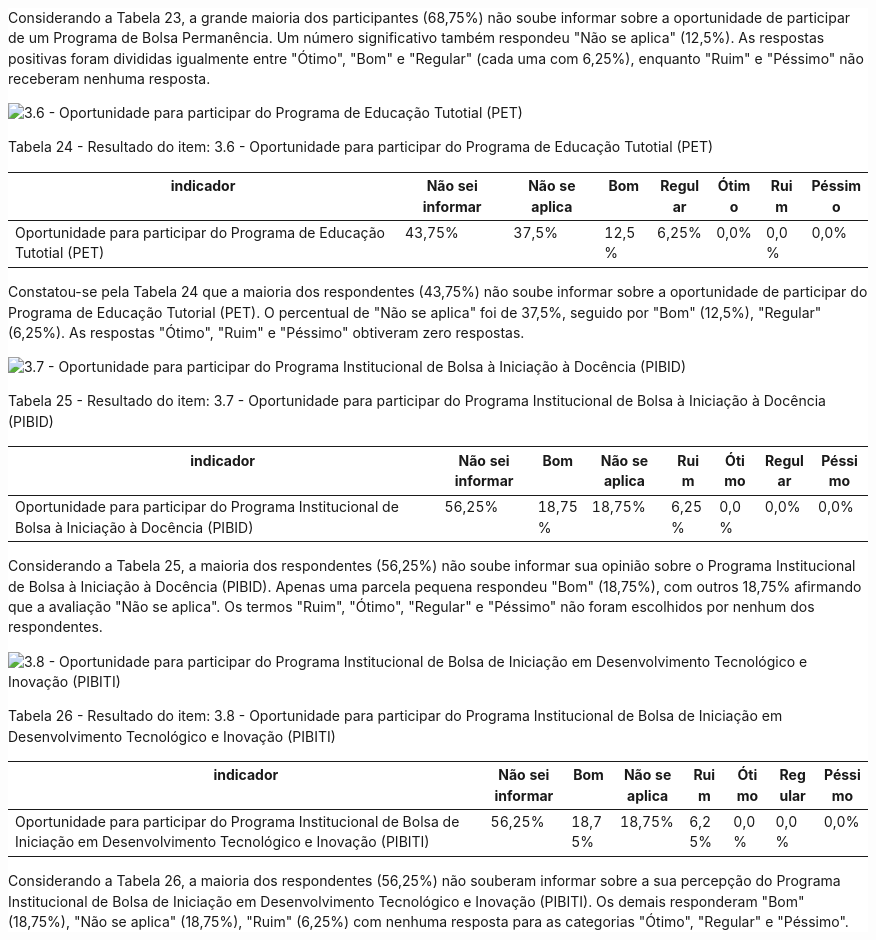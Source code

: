 Considerando a Tabela 23, a grande maioria dos participantes (68,75%) não soube informar sobre a oportunidade de participar de um Programa de Bolsa Permanência.  Um número significativo também respondeu "Não se aplica" (12,5%). As respostas positivas foram divididas igualmente entre "Ótimo", "Bom" e "Regular" (cada uma com 6,25%), enquanto "Ruim" e "Péssimo" não receberam nenhuma resposta.  





![3.6 - Oportunidade para participar do Programa de Educação Tutotial (PET)](figurasGraficos//fig_8_234_1811.png '3.6 - Oportunidade para participar do Programa de Educação Tutotial (PET)')

Tabela 24 - Resultado do item: 3.6 - Oportunidade para participar do Programa de Educação Tutotial (PET) 

| indicador | Não sei informar | Não se aplica | Bom | Regular | Ótimo | Ruim | Péssimo | 
|---|---|---|---|---|---|---|---| 
| Oportunidade para participar do Programa de Educação Tutotial (PET) | 43,75% |  37,5% |  12,5% |  6,25% |  0,0% |  0,0% |  0,0% | 
 
Constatou-se pela Tabela 24 que a maioria dos respondentes (43,75%) não soube informar sobre a oportunidade de participar do Programa de Educação Tutorial (PET).  O percentual de "Não se aplica" foi de 37,5%, seguido por "Bom" (12,5%), "Regular" (6,25%). As respostas "Ótimo", "Ruim" e "Péssimo" obtiveram zero respostas.   





![3.7 - Oportunidade para participar do Programa Institucional de Bolsa à Iniciação à Docência (PIBID)](figurasGraficos//fig_8_234_1813.png '3.7 - Oportunidade para participar do Programa Institucional de Bolsa à Iniciação à Docência (PIBID)')

Tabela 25 - Resultado do item: 3.7 - Oportunidade para participar do Programa Institucional de Bolsa à Iniciação à Docência (PIBID) 

| indicador | Não sei informar | Bom | Não se aplica | Ruim | Ótimo | Regular | Péssimo | 
|---|---|---|---|---|---|---|---| 
| Oportunidade para participar do Programa Institucional de Bolsa à Iniciação à Docência (PIBID) | 56,25% |  18,75% |  18,75% |  6,25% |  0,0% |  0,0% |  0,0% | 
 
Considerando a Tabela 25, a maioria dos respondentes (56,25%) não soube informar sua opinião sobre o Programa Institucional de Bolsa à Iniciação à Docência (PIBID).  Apenas uma parcela pequena respondeu "Bom" (18,75%), com outros 18,75% afirmando que a avaliação "Não se aplica". Os termos "Ruim", "Ótimo", "Regular" e "Péssimo" não foram escolhidos por nenhum dos respondentes.





![3.8 - Oportunidade para participar do Programa Institucional de Bolsa de Iniciação em Desenvolvimento Tecnológico e Inovação (PIBITI)](figurasGraficos//fig_8_234_1814.png '3.8 - Oportunidade para participar do Programa Institucional de Bolsa de Iniciação em Desenvolvimento Tecnológico e Inovação (PIBITI)')

Tabela 26 - Resultado do item: 3.8 - Oportunidade para participar do Programa Institucional de Bolsa de Iniciação em Desenvolvimento Tecnológico e Inovação (PIBITI) 

| indicador | Não sei informar | Bom | Não se aplica | Ruim | Ótimo | Regular | Péssimo | 
|---|---|---|---|---|---|---|---| 
| Oportunidade para participar do Programa Institucional de Bolsa de Iniciação em Desenvolvimento Tecnológico e Inovação (PIBITI) | 56,25% |  18,75% |  18,75% |  6,25% |  0,0% |  0,0% |  0,0% | 
 
Considerando a Tabela 26,  a maioria dos respondentes (56,25%) não souberam informar sobre a sua percepção do Programa Institucional de Bolsa de Iniciação em Desenvolvimento Tecnológico e Inovação (PIBITI). Os demais responderam "Bom" (18,75%), "Não se aplica" (18,75%), "Ruim" (6,25%) com nenhuma resposta para as categorias "Ótimo", "Regular" e "Péssimo". 
